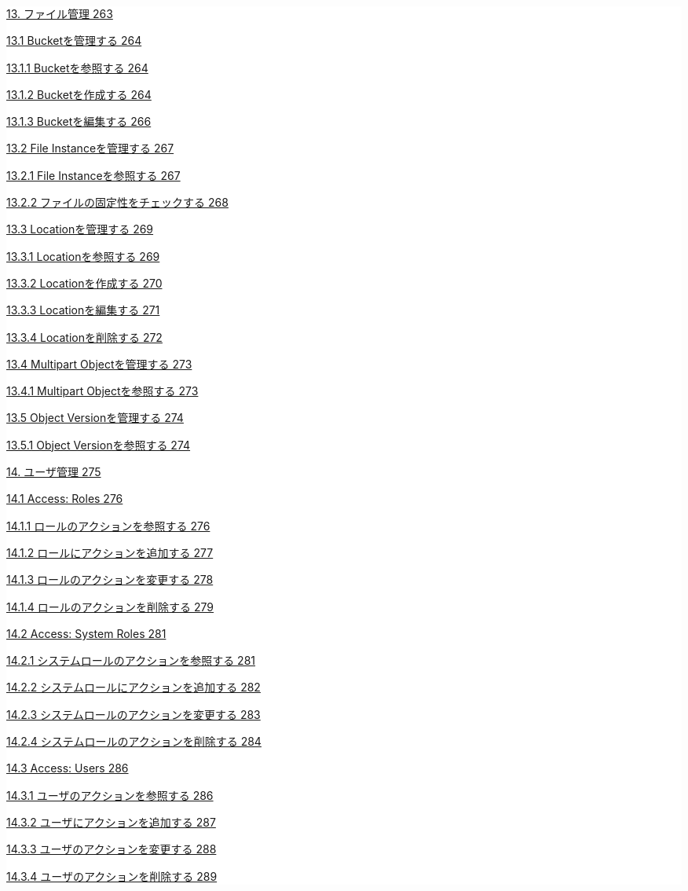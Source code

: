 [13. ファイル管理 263](#ファイル管理)

[13.1 Bucketを管理する 264](#bucketを管理する)

[13.1.1 Bucketを参照する 264](#bucketを参照する)

[13.1.2 Bucketを作成する 264](#bucketを作成する)

[13.1.3 Bucketを編集する 266](#bucketを編集する)

[13.2 File Instanceを管理する 267](#file-instanceを管理する)

[13.2.1 File Instanceを参照する 267](#file-instanceを参照する)

[13.2.2 ファイルの固定性をチェックする 268](#ファイルの固定性をチェックする)

[13.3 Locationを管理する 269](#locationを管理する)

[13.3.1 Locationを参照する 269](#locationを参照する)

[13.3.2 Locationを作成する 270](#locationを作成する)

[13.3.3 Locationを編集する 271](#locationを編集する)

[13.3.4 Locationを削除する 272](#locationを削除する)

[13.4 Multipart Objectを管理する 273](#multipart-objectを管理する)

[13.4.1 Multipart Objectを参照する 273](#multipart-objectを参照する)

[13.5 Object Versionを管理する 274](#object-versionを管理する)

[13.5.1 Object Versionを参照する 274](#object-versionを参照する)

[14. ユーザ管理 275](#ユーザ管理)

[14.1 Access: Roles 276](#access-roles)

[14.1.1 ロールのアクションを参照する 276](#ロールのアクションを参照する)

[14.1.2 ロールにアクションを追加する 277](#ロールにアクションを追加する)

[14.1.3 ロールのアクションを変更する 278](#ロールのアクションを変更する)

[14.1.4 ロールのアクションを削除する 279](#ロールのアクションを削除する)

[14.2 Access: System Roles 281](#access-system-roles)

[14.2.1 システムロールのアクションを参照する 281](#システムロールのアクションを参照する)

[14.2.2 システムロールにアクションを追加する 282](#システムロールにアクションを追加する)

[14.2.3 システムロールのアクションを変更する 283](#システムロールのアクションを変更する)

[14.2.4 システムロールのアクションを削除する 284](#システムロールのアクションを削除する)

[14.3 Access: Users 286](#access-users)

[14.3.1 ユーザのアクションを参照する 286](#ユーザのアクションを参照する)

[14.3.2 ユーザにアクションを追加する 287](#ユーザにアクションを追加する)

[14.3.3 ユーザのアクションを変更する 288](#ユーザのアクションを変更する)

[14.3.4 ユーザのアクションを削除する 289](#ユーザのアクションを削除する)
